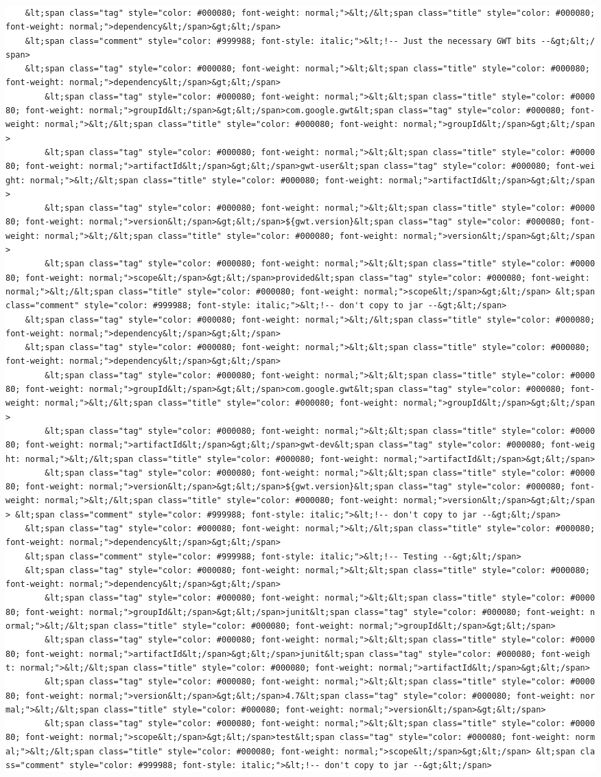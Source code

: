         &lt;span class="tag" style="color: #000080; font-weight: normal;">&lt;/&lt;span class="title" style="color: #000080; font-weight: normal;">dependency&lt;/span>&gt;&lt;/span>
        &lt;span class="comment" style="color: #999988; font-style: italic;">&lt;!-- Just the necessary GWT bits --&gt;&lt;/span>
        &lt;span class="tag" style="color: #000080; font-weight: normal;">&lt;&lt;span class="title" style="color: #000080; font-weight: normal;">dependency&lt;/span>&gt;&lt;/span>
            &lt;span class="tag" style="color: #000080; font-weight: normal;">&lt;&lt;span class="title" style="color: #000080; font-weight: normal;">groupId&lt;/span>&gt;&lt;/span>com.google.gwt&lt;span class="tag" style="color: #000080; font-weight: normal;">&lt;/&lt;span class="title" style="color: #000080; font-weight: normal;">groupId&lt;/span>&gt;&lt;/span>
            &lt;span class="tag" style="color: #000080; font-weight: normal;">&lt;&lt;span class="title" style="color: #000080; font-weight: normal;">artifactId&lt;/span>&gt;&lt;/span>gwt-user&lt;span class="tag" style="color: #000080; font-weight: normal;">&lt;/&lt;span class="title" style="color: #000080; font-weight: normal;">artifactId&lt;/span>&gt;&lt;/span>
            &lt;span class="tag" style="color: #000080; font-weight: normal;">&lt;&lt;span class="title" style="color: #000080; font-weight: normal;">version&lt;/span>&gt;&lt;/span>${gwt.version}&lt;span class="tag" style="color: #000080; font-weight: normal;">&lt;/&lt;span class="title" style="color: #000080; font-weight: normal;">version&lt;/span>&gt;&lt;/span>
            &lt;span class="tag" style="color: #000080; font-weight: normal;">&lt;&lt;span class="title" style="color: #000080; font-weight: normal;">scope&lt;/span>&gt;&lt;/span>provided&lt;span class="tag" style="color: #000080; font-weight: normal;">&lt;/&lt;span class="title" style="color: #000080; font-weight: normal;">scope&lt;/span>&gt;&lt;/span> &lt;span class="comment" style="color: #999988; font-style: italic;">&lt;!-- don't copy to jar --&gt;&lt;/span>
        &lt;span class="tag" style="color: #000080; font-weight: normal;">&lt;/&lt;span class="title" style="color: #000080; font-weight: normal;">dependency&lt;/span>&gt;&lt;/span>
        &lt;span class="tag" style="color: #000080; font-weight: normal;">&lt;&lt;span class="title" style="color: #000080; font-weight: normal;">dependency&lt;/span>&gt;&lt;/span>
            &lt;span class="tag" style="color: #000080; font-weight: normal;">&lt;&lt;span class="title" style="color: #000080; font-weight: normal;">groupId&lt;/span>&gt;&lt;/span>com.google.gwt&lt;span class="tag" style="color: #000080; font-weight: normal;">&lt;/&lt;span class="title" style="color: #000080; font-weight: normal;">groupId&lt;/span>&gt;&lt;/span>
            &lt;span class="tag" style="color: #000080; font-weight: normal;">&lt;&lt;span class="title" style="color: #000080; font-weight: normal;">artifactId&lt;/span>&gt;&lt;/span>gwt-dev&lt;span class="tag" style="color: #000080; font-weight: normal;">&lt;/&lt;span class="title" style="color: #000080; font-weight: normal;">artifactId&lt;/span>&gt;&lt;/span>
            &lt;span class="tag" style="color: #000080; font-weight: normal;">&lt;&lt;span class="title" style="color: #000080; font-weight: normal;">version&lt;/span>&gt;&lt;/span>${gwt.version}&lt;span class="tag" style="color: #000080; font-weight: normal;">&lt;/&lt;span class="title" style="color: #000080; font-weight: normal;">version&lt;/span>&gt;&lt;/span> &lt;span class="comment" style="color: #999988; font-style: italic;">&lt;!-- don't copy to jar --&gt;&lt;/span>
        &lt;span class="tag" style="color: #000080; font-weight: normal;">&lt;/&lt;span class="title" style="color: #000080; font-weight: normal;">dependency&lt;/span>&gt;&lt;/span>
        &lt;span class="comment" style="color: #999988; font-style: italic;">&lt;!-- Testing --&gt;&lt;/span>
        &lt;span class="tag" style="color: #000080; font-weight: normal;">&lt;&lt;span class="title" style="color: #000080; font-weight: normal;">dependency&lt;/span>&gt;&lt;/span>
            &lt;span class="tag" style="color: #000080; font-weight: normal;">&lt;&lt;span class="title" style="color: #000080; font-weight: normal;">groupId&lt;/span>&gt;&lt;/span>junit&lt;span class="tag" style="color: #000080; font-weight: normal;">&lt;/&lt;span class="title" style="color: #000080; font-weight: normal;">groupId&lt;/span>&gt;&lt;/span>
            &lt;span class="tag" style="color: #000080; font-weight: normal;">&lt;&lt;span class="title" style="color: #000080; font-weight: normal;">artifactId&lt;/span>&gt;&lt;/span>junit&lt;span class="tag" style="color: #000080; font-weight: normal;">&lt;/&lt;span class="title" style="color: #000080; font-weight: normal;">artifactId&lt;/span>&gt;&lt;/span>
            &lt;span class="tag" style="color: #000080; font-weight: normal;">&lt;&lt;span class="title" style="color: #000080; font-weight: normal;">version&lt;/span>&gt;&lt;/span>4.7&lt;span class="tag" style="color: #000080; font-weight: normal;">&lt;/&lt;span class="title" style="color: #000080; font-weight: normal;">version&lt;/span>&gt;&lt;/span>
            &lt;span class="tag" style="color: #000080; font-weight: normal;">&lt;&lt;span class="title" style="color: #000080; font-weight: normal;">scope&lt;/span>&gt;&lt;/span>test&lt;span class="tag" style="color: #000080; font-weight: normal;">&lt;/&lt;span class="title" style="color: #000080; font-weight: normal;">scope&lt;/span>&gt;&lt;/span> &lt;span class="comment" style="color: #999988; font-style: italic;">&lt;!-- don't copy to jar --&gt;&lt;/span>
